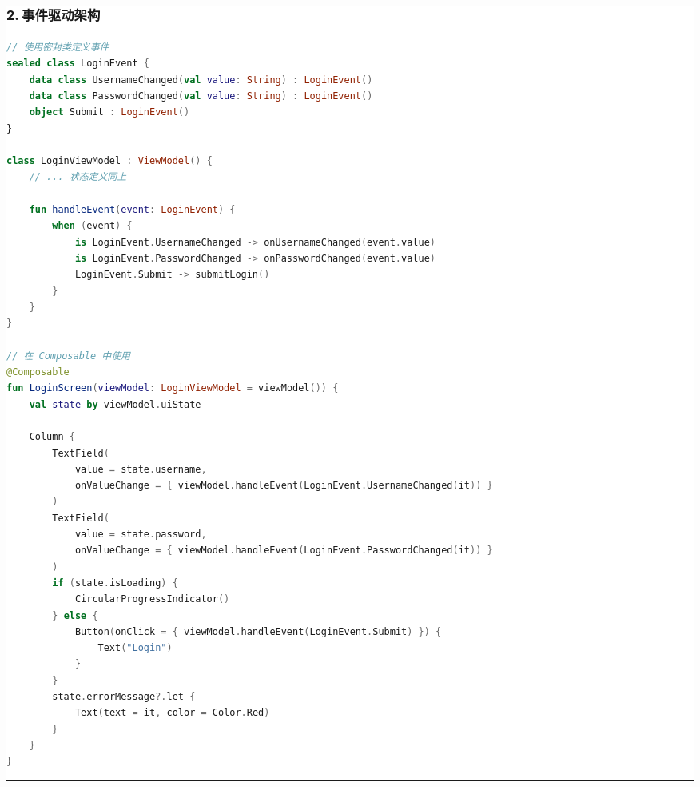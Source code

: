 ### 2. 事件驱动架构

```kotlin
// 使用密封类定义事件
sealed class LoginEvent {
    data class UsernameChanged(val value: String) : LoginEvent()
    data class PasswordChanged(val value: String) : LoginEvent()
    object Submit : LoginEvent()
}

class LoginViewModel : ViewModel() {
    // ... 状态定义同上
    
    fun handleEvent(event: LoginEvent) {
        when (event) {
            is LoginEvent.UsernameChanged -> onUsernameChanged(event.value)
            is LoginEvent.PasswordChanged -> onPasswordChanged(event.value)
            LoginEvent.Submit -> submitLogin()
        }
    }
}

// 在 Composable 中使用
@Composable
fun LoginScreen(viewModel: LoginViewModel = viewModel()) {
    val state by viewModel.uiState
    
    Column {
        TextField(
            value = state.username,
            onValueChange = { viewModel.handleEvent(LoginEvent.UsernameChanged(it)) }
        )
        TextField(
            value = state.password,
            onValueChange = { viewModel.handleEvent(LoginEvent.PasswordChanged(it)) }
        )
        if (state.isLoading) {
            CircularProgressIndicator()
        } else {
            Button(onClick = { viewModel.handleEvent(LoginEvent.Submit) }) {
                Text("Login")
            }
        }
        state.errorMessage?.let { 
            Text(text = it, color = Color.Red)
        }
    }
}
```

---
